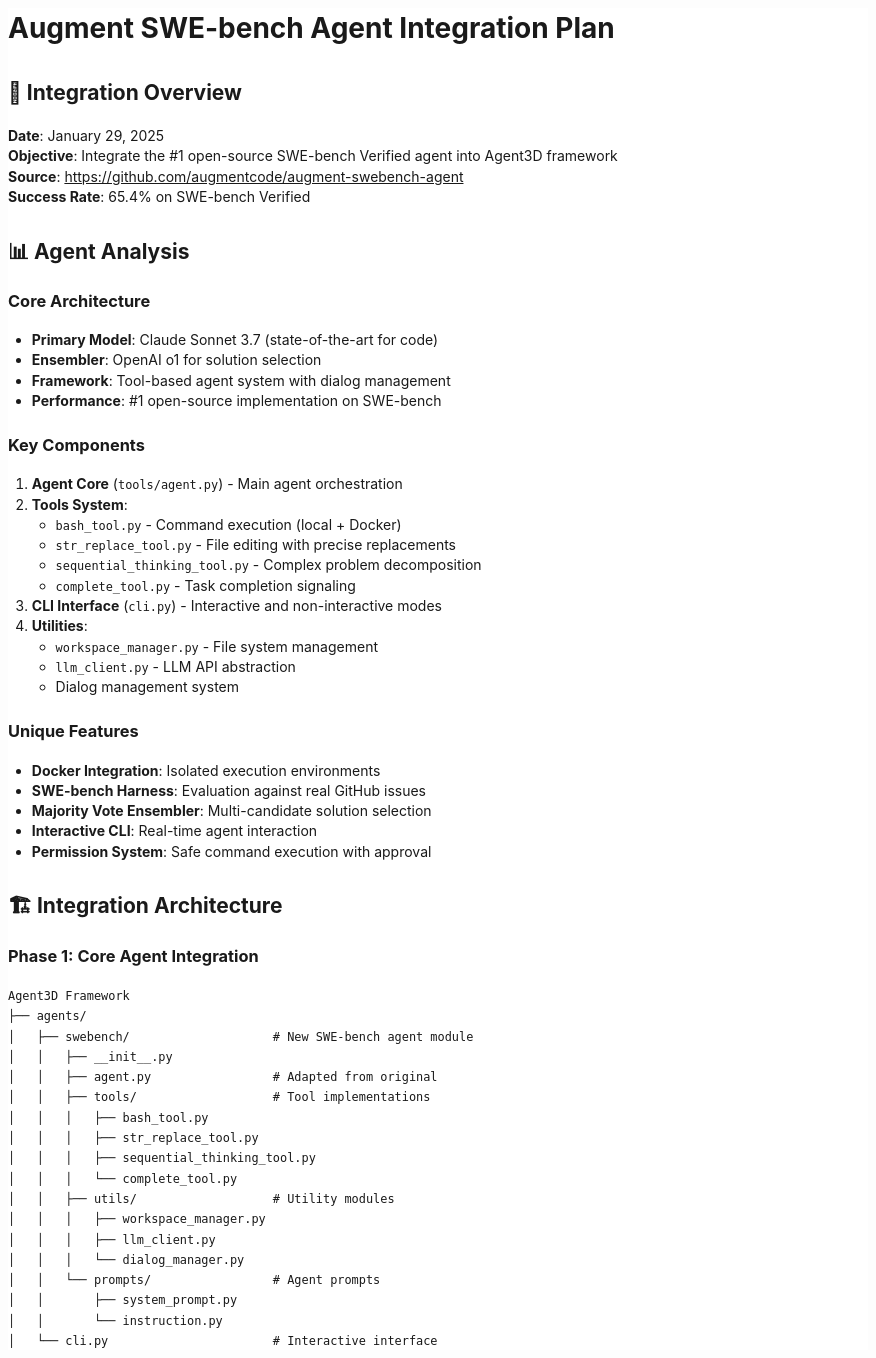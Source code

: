 # Augment SWE-bench Agent Integration Plan

## 🎯 **Integration Overview**

**Date**: January 29, 2025  
**Objective**: Integrate the #1 open-source SWE-bench Verified agent into Agent3D framework  
**Source**: https://github.com/augmentcode/augment-swebench-agent  
**Success Rate**: 65.4% on SWE-bench Verified

## 📊 **Agent Analysis**

### **Core Architecture**
- **Primary Model**: Claude Sonnet 3.7 (state-of-the-art for code)
- **Ensembler**: OpenAI o1 for solution selection
- **Framework**: Tool-based agent system with dialog management
- **Performance**: #1 open-source implementation on SWE-bench

### **Key Components**
1. **Agent Core** (`tools/agent.py`) - Main agent orchestration
2. **Tools System**:
   - `bash_tool.py` - Command execution (local + Docker)
   - `str_replace_tool.py` - File editing with precise replacements
   - `sequential_thinking_tool.py` - Complex problem decomposition
   - `complete_tool.py` - Task completion signaling
3. **CLI Interface** (`cli.py`) - Interactive and non-interactive modes
4. **Utilities**:
   - `workspace_manager.py` - File system management
   - `llm_client.py` - LLM API abstraction
   - Dialog management system

### **Unique Features**
- **Docker Integration**: Isolated execution environments
- **SWE-bench Harness**: Evaluation against real GitHub issues
- **Majority Vote Ensembler**: Multi-candidate solution selection
- **Interactive CLI**: Real-time agent interaction
- **Permission System**: Safe command execution with approval

## 🏗️ **Integration Architecture**

### **Phase 1: Core Agent Integration**
```
Agent3D Framework
├── agents/
│   ├── swebench/                    # New SWE-bench agent module
│   │   ├── __init__.py
│   │   ├── agent.py                 # Adapted from original
│   │   ├── tools/                   # Tool implementations
│   │   │   ├── bash_tool.py
│   │   │   ├── str_replace_tool.py
│   │   │   ├── sequential_thinking_tool.py
│   │   │   └── complete_tool.py
│   │   ├── utils/                   # Utility modules
│   │   │   ├── workspace_manager.py
│   │   │   ├── llm_client.py
│   │   │   └── dialog_manager.py
│   │   └── prompts/                 # Agent prompts
│   │       ├── system_prompt.py
│   │       └── instruction.py
│   └── cli.py                       # Interactive interface
```